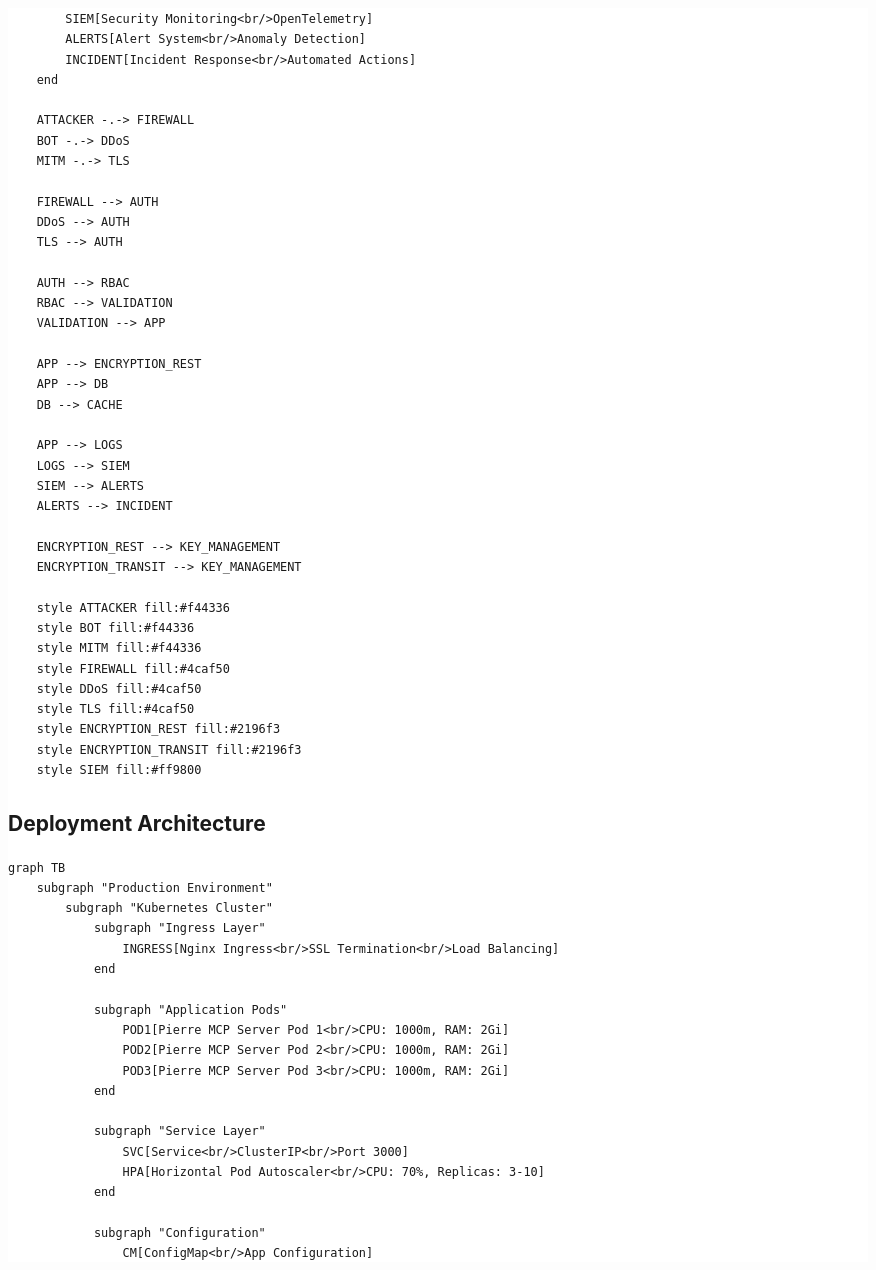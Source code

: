 ```mermaid
        SIEM[Security Monitoring<br/>OpenTelemetry]
        ALERTS[Alert System<br/>Anomaly Detection]
        INCIDENT[Incident Response<br/>Automated Actions]
    end

    ATTACKER -.-> FIREWALL
    BOT -.-> DDoS
    MITM -.-> TLS

    FIREWALL --> AUTH
    DDoS --> AUTH
    TLS --> AUTH

    AUTH --> RBAC
    RBAC --> VALIDATION
    VALIDATION --> APP

    APP --> ENCRYPTION_REST
    APP --> DB
    DB --> CACHE

    APP --> LOGS
    LOGS --> SIEM
    SIEM --> ALERTS
    ALERTS --> INCIDENT

    ENCRYPTION_REST --> KEY_MANAGEMENT
    ENCRYPTION_TRANSIT --> KEY_MANAGEMENT

    style ATTACKER fill:#f44336
    style BOT fill:#f44336
    style MITM fill:#f44336
    style FIREWALL fill:#4caf50
    style DDoS fill:#4caf50
    style TLS fill:#4caf50
    style ENCRYPTION_REST fill:#2196f3
    style ENCRYPTION_TRANSIT fill:#2196f3
    style SIEM fill:#ff9800
```

## Deployment Architecture

```mermaid
graph TB
    subgraph "Production Environment"
        subgraph "Kubernetes Cluster"
            subgraph "Ingress Layer"
                INGRESS[Nginx Ingress<br/>SSL Termination<br/>Load Balancing]
            end

            subgraph "Application Pods"
                POD1[Pierre MCP Server Pod 1<br/>CPU: 1000m, RAM: 2Gi]
                POD2[Pierre MCP Server Pod 2<br/>CPU: 1000m, RAM: 2Gi]
                POD3[Pierre MCP Server Pod 3<br/>CPU: 1000m, RAM: 2Gi]
            end

            subgraph "Service Layer"
                SVC[Service<br/>ClusterIP<br/>Port 3000]
                HPA[Horizontal Pod Autoscaler<br/>CPU: 70%, Replicas: 3-10]
            end

            subgraph "Configuration"
                CM[ConfigMap<br/>App Configuration]
```